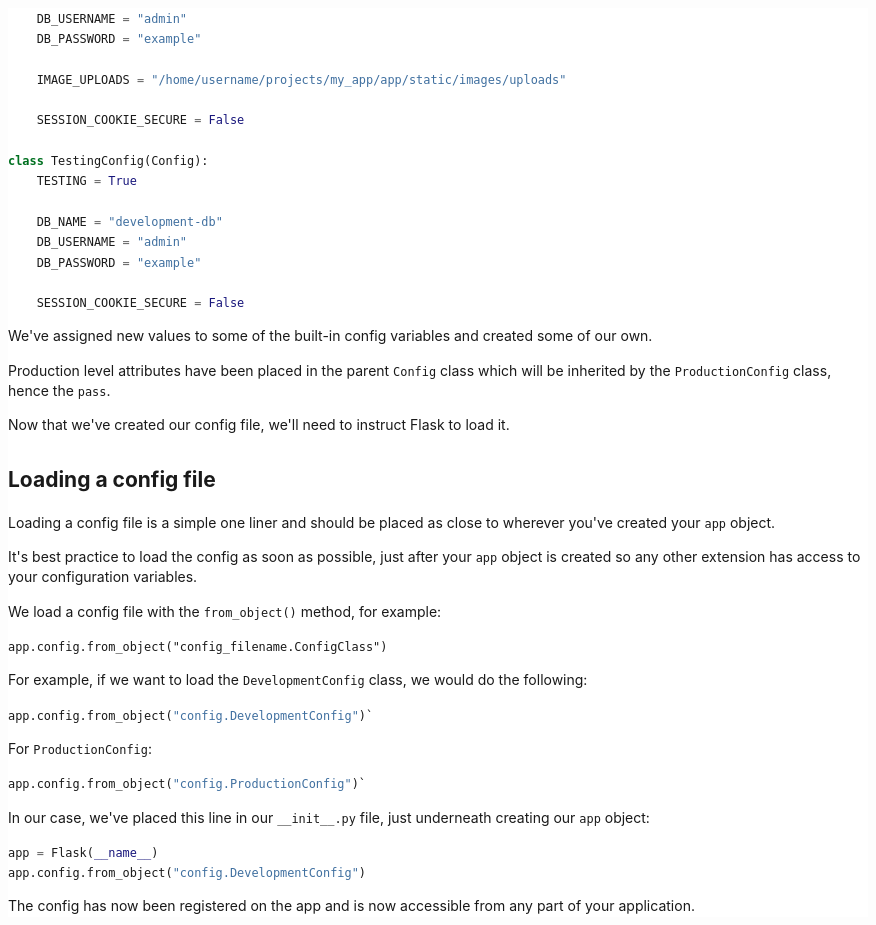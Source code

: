 ```python
    DB_USERNAME = "admin"
    DB_PASSWORD = "example"

    IMAGE_UPLOADS = "/home/username/projects/my_app/app/static/images/uploads"

    SESSION_COOKIE_SECURE = False

class TestingConfig(Config):
    TESTING = True

    DB_NAME = "development-db"
    DB_USERNAME = "admin"
    DB_PASSWORD = "example"

    SESSION_COOKIE_SECURE = False
```

We've assigned new values to some of the built-in config variables and created some of our own.

Production level attributes have been placed in the parent `Config` class which will be inherited by the `ProductionConfig` class, hence the `pass`.

Now that we've created our config file, we'll need to instruct Flask to load it.

## Loading a config file

Loading a config file is a simple one liner and should be placed as close to wherever you've created your `app` object.

It's best practice to load the config as soon as possible, just after your `app` object is created so any other extension has access to your configuration variables.

We load a config file with the `from_object()` method, for example:

`app.config.from_object("config_filename.ConfigClass")`

For example, if we want to load the `DevelopmentConfig` class, we would do the following:

```python
app.config.from_object("config.DevelopmentConfig")`
```

For `ProductionConfig`:

```python
app.config.from_object("config.ProductionConfig")`
```

In our case, we've placed this line in our `__init__.py` file, just underneath creating our `app` object:

```python
app = Flask(__name__)
app.config.from_object("config.DevelopmentConfig")
```

The config has now been registered on the app and is now accessible from any part of your application.
